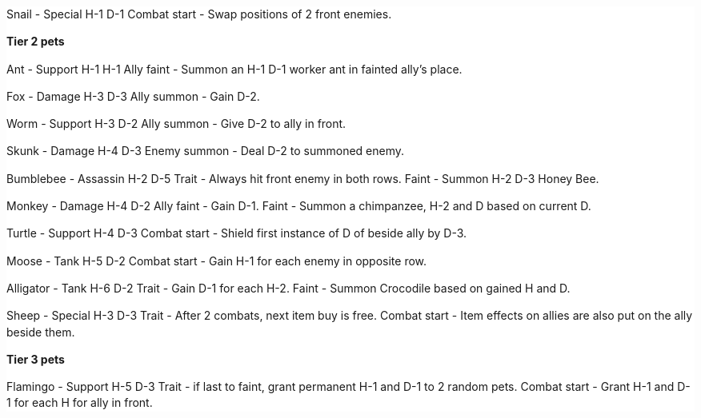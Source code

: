 Snail - Special 
H-1 D-1
Combat start - Swap positions of 2 front enemies.


**Tier 2 pets**

Ant - Support
H-1 H-1
Ally faint - Summon an H-1 D-1 worker ant in fainted ally’s place.

Fox - Damage
H-3 D-3
Ally summon - Gain D-2.

Worm - Support
H-3 D-2
Ally summon - Give D-2 to ally in front.

Skunk - Damage
H-4 D-3
Enemy summon - Deal D-2 to summoned enemy.

Bumblebee - Assassin
H-2 D-5
Trait - Always hit front enemy in both rows.
Faint - Summon H-2 D-3 Honey Bee.

Monkey - Damage
H-4 D-2
Ally faint - Gain D-1.
Faint - Summon a chimpanzee, H-2 and D based on current D.

Turtle - Support
H-4 D-3
Combat start - Shield first instance of D of beside ally by D-3.

Moose - Tank
H-5 D-2
Combat start - Gain H-1 for each enemy in opposite row.

Alligator - Tank
H-6 D-2
Trait - Gain D-1 for each H-2.
Faint - Summon Crocodile based on gained H and D.

Sheep - Special
H-3 D-3
Trait - After 2 combats, next item buy is free.
Combat start - Item effects on allies are also put on the ally beside them.


**Tier 3 pets**

Flamingo - Support
H-5 D-3
Trait - if last to faint, grant permanent H-1 and D-1 to 2 random pets.
Combat start - Grant H-1 and D-1 for each H for ally in front.
